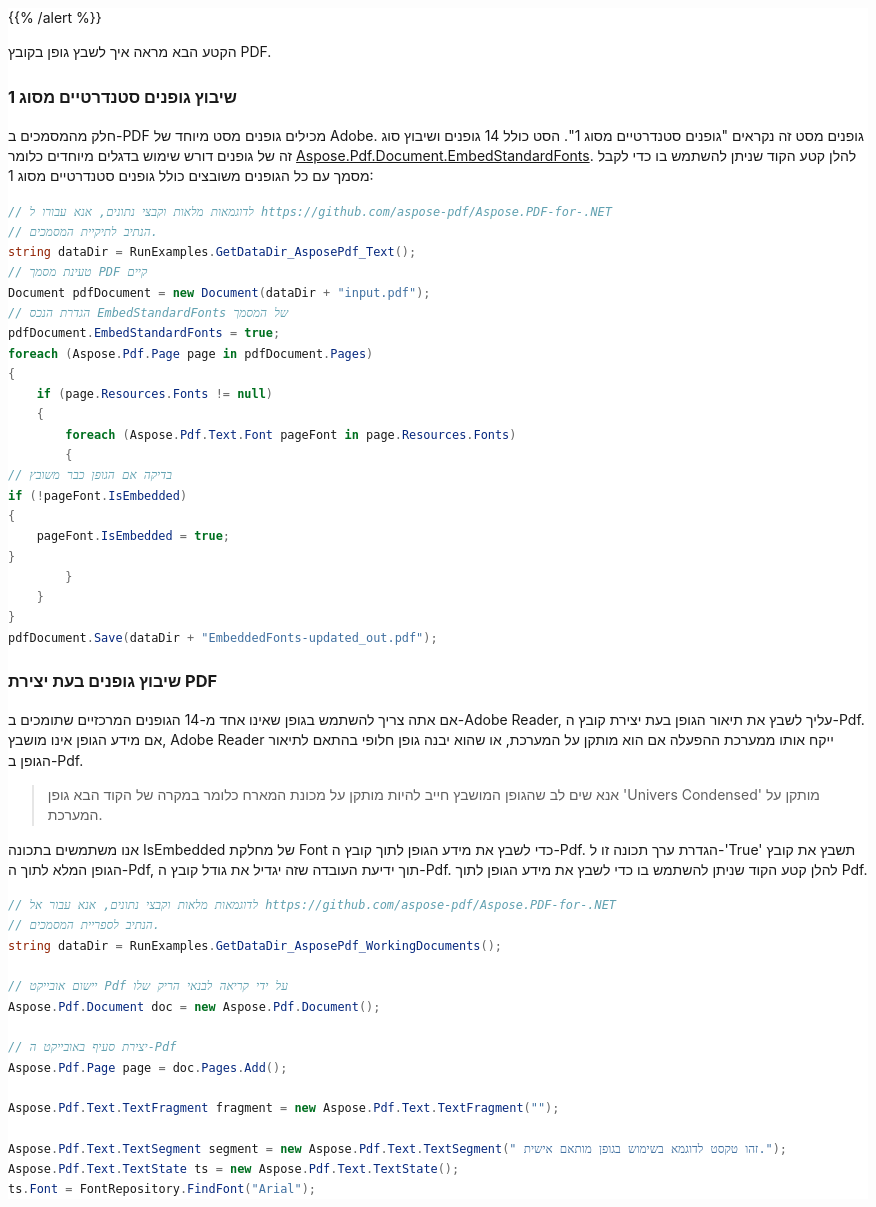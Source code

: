 {{% /alert %}}

הקטע הבא מראה איך לשבץ גופן בקובץ PDF.

### שיבוץ גופנים סטנדרטיים מסוג 1

חלק מהמסמכים ב-PDF מכילים גופנים מסט מיוחד של Adobe. גופנים מסט זה נקראים "גופנים סטנדרטיים מסוג 1". הסט כולל 14 גופנים ושיבוץ סוג זה של גופנים דורש שימוש בדגלים מיוחדים כלומר [Aspose.Pdf.Document.EmbedStandardFonts](https://reference.aspose.com/pdf/net/aspose.pdf/document/properties/embedstandardfonts). להלן קטע הקוד שניתן להשתמש בו כדי לקבל מסמך עם כל הגופנים משובצים כולל גופנים סטנדרטיים מסוג 1:

```csharp
// לדוגמאות מלאות וקבצי נתונים, אנא עבורו ל https://github.com/aspose-pdf/Aspose.PDF-for-.NET
// הנתיב לתיקיית המסמכים.
string dataDir = RunExamples.GetDataDir_AsposePdf_Text();
// טעינת מסמך PDF קיים
Document pdfDocument = new Document(dataDir + "input.pdf");
// הגדרת הנכס EmbedStandardFonts של המסמך
pdfDocument.EmbedStandardFonts = true;
foreach (Aspose.Pdf.Page page in pdfDocument.Pages)
{
    if (page.Resources.Fonts != null)
    {
        foreach (Aspose.Pdf.Text.Font pageFont in page.Resources.Fonts)
        {
// בדיקה אם הגופן כבר משובץ
if (!pageFont.IsEmbedded)
{
    pageFont.IsEmbedded = true;
}
        }
    }
}
pdfDocument.Save(dataDir + "EmbeddedFonts-updated_out.pdf");
```
### שיבוץ גופנים בעת יצירת PDF

אם אתה צריך להשתמש בגופן שאינו אחד מ-14 הגופנים המרכזיים שתומכים ב-Adobe Reader, עליך לשבץ את תיאור הגופן בעת יצירת קובץ ה-Pdf. אם מידע הגופן אינו מושבץ, Adobe Reader ייקח אותו ממערכת ההפעלה אם הוא מותקן על המערכת, או שהוא יבנה גופן חלופי בהתאם לתיאור הגופן ב-Pdf.

>אנא שים לב שהגופן המושבץ חייב להיות מותקן על מכונת המארח כלומר במקרה של הקוד הבא גופן 'Univers Condensed' מותקן על המערכת.

אנו משתמשים בתכונה IsEmbedded של מחלקת Font כדי לשבץ את מידע הגופן לתוך קובץ ה-Pdf. הגדרת ערך תכונה זו ל-'True' תשבץ את קובץ הגופן המלא לתוך ה-Pdf, תוך ידיעת העובדה שזה יגדיל את גודל קובץ ה-Pdf. להלן קטע הקוד שניתן להשתמש בו כדי לשבץ את מידע הגופן לתוך Pdf.

```csharp
// לדוגמאות מלאות וקבצי נתונים, אנא עבור אל https://github.com/aspose-pdf/Aspose.PDF-for-.NET
// הנתיב לספריית המסמכים.
string dataDir = RunExamples.GetDataDir_AsposePdf_WorkingDocuments();

// יישום אובייקט Pdf על ידי קריאה לבנאי הריק שלו
Aspose.Pdf.Document doc = new Aspose.Pdf.Document();

// יצירת סעיף באובייקט ה-Pdf
Aspose.Pdf.Page page = doc.Pages.Add();

Aspose.Pdf.Text.TextFragment fragment = new Aspose.Pdf.Text.TextFragment("");

Aspose.Pdf.Text.TextSegment segment = new Aspose.Pdf.Text.TextSegment(" זהו טקסט לדוגמא בשימוש בגופן מותאם אישית.");
Aspose.Pdf.Text.TextState ts = new Aspose.Pdf.Text.TextState();
ts.Font = FontRepository.FindFont("Arial");
```